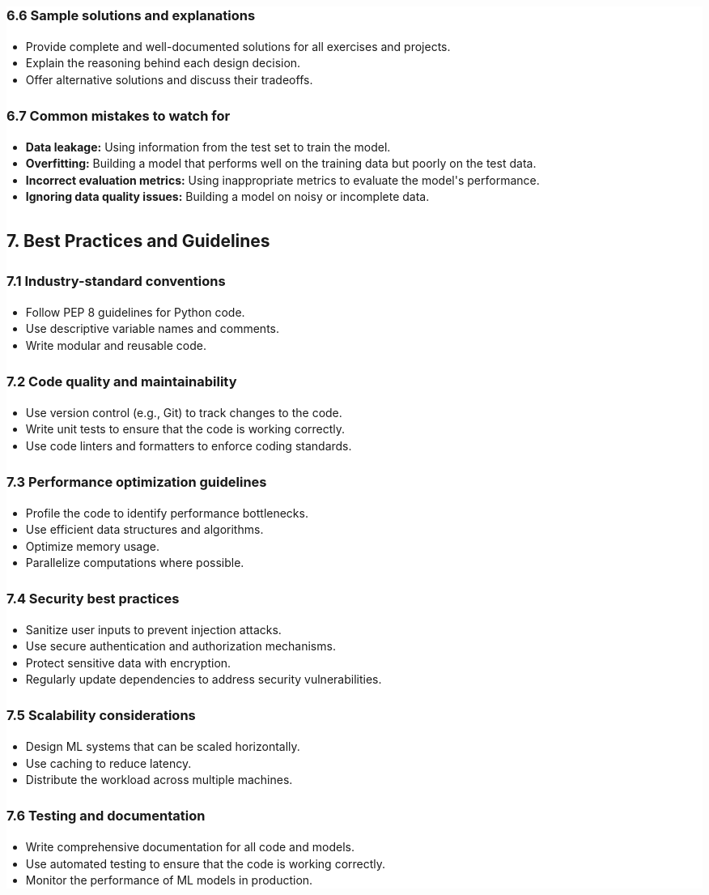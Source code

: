 ### 6.6 Sample solutions and explanations

*   Provide complete and well-documented solutions for all exercises and projects.
*   Explain the reasoning behind each design decision.
*   Offer alternative solutions and discuss their tradeoffs.

### 6.7 Common mistakes to watch for

*   **Data leakage:** Using information from the test set to train the model.
*   **Overfitting:** Building a model that performs well on the training data but poorly on the test data.
*   **Incorrect evaluation metrics:** Using inappropriate metrics to evaluate the model's performance.
*   **Ignoring data quality issues:** Building a model on noisy or incomplete data.

## 7. Best Practices and Guidelines

### 7.1 Industry-standard conventions

*   Follow PEP 8 guidelines for Python code.
*   Use descriptive variable names and comments.
*   Write modular and reusable code.

### 7.2 Code quality and maintainability

*   Use version control (e.g., Git) to track changes to the code.
*   Write unit tests to ensure that the code is working correctly.
*   Use code linters and formatters to enforce coding standards.

### 7.3 Performance optimization guidelines

*   Profile the code to identify performance bottlenecks.
*   Use efficient data structures and algorithms.
*   Optimize memory usage.
*   Parallelize computations where possible.

### 7.4 Security best practices

*   Sanitize user inputs to prevent injection attacks.
*   Use secure authentication and authorization mechanisms.
*   Protect sensitive data with encryption.
*   Regularly update dependencies to address security vulnerabilities.

### 7.5 Scalability considerations

*   Design ML systems that can be scaled horizontally.
*   Use caching to reduce latency.
*   Distribute the workload across multiple machines.

### 7.6 Testing and documentation

*   Write comprehensive documentation for all code and models.
*   Use automated testing to ensure that the code is working correctly.
*   Monitor the performance of ML models in production.

